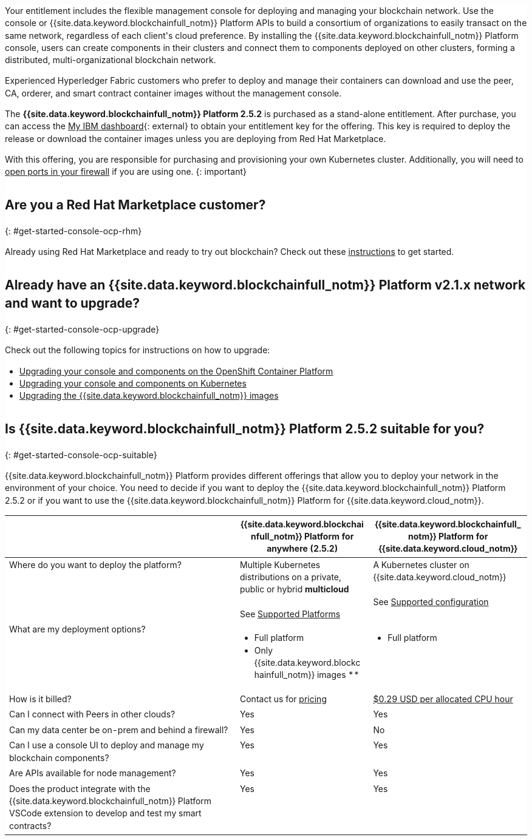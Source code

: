 Your entitlement includes the flexible management console for deploying and managing your blockchain network. Use the console or {{site.data.keyword.blockchainfull_notm}} Platform APIs to build a consortium of organizations to easily transact on the same network, regardless of each client's cloud preference. By installing the {{site.data.keyword.blockchainfull_notm}} Platform console, users can create components in their clusters and connect them to components deployed on other clusters, forming a distributed, multi-organizational blockchain network.

Experienced Hyperledger Fabric customers who prefer to deploy and manage their containers can download and use the peer, CA, orderer, and smart contract container images without the management console.

The **{{site.data.keyword.blockchainfull_notm}} Platform 2.5.2** is purchased as a stand-alone entitlement. After purchase, you can access the [My IBM dashboard](https://myibm.ibm.com/dashboard/){: external} to obtain your entitlement key for the offering. This key is required to deploy the release or download the container images unless you are deploying from Red Hat Marketplace.

With this offering, you are responsible for purchasing and provisioning your own Kubernetes cluster. Additionally, you will need to [open ports in your firewall](/docs/blockchain-sw-252?topic=blockchain-sw-252-ibp-security#ibp-security-ibp-ports) if you are using one.
{: important}

## Are you a Red Hat Marketplace customer?
{: #get-started-console-ocp-rhm}

Already using Red Hat Marketplace and ready to try out blockchain? Check out these [instructions](/docs/blockchain-sw-252?topic=blockchain-sw-252-deploy-ocp-rhm) to get started.

## Already have an {{site.data.keyword.blockchainfull_notm}} Platform v2.1.x network and want to upgrade?
{: #get-started-console-ocp-upgrade}

Check out the following topics for instructions on how to upgrade:
- [Upgrading your console and components on the OpenShift Container Platform](/docs/blockchain-sw-252?topic=blockchain-sw-252-upgrade-ocp)
- [Upgrading your console and components on Kubernetes](/docs/blockchain-sw-252?topic=blockchain-sw-252-upgrade-k8)
- [Upgrading the {{site.data.keyword.blockchainfull_notm}} images](/docs/blockchain-sw-252?topic=blockchain-sw-252-blockchain-images#blockchain-images-upgrade)


## Is {{site.data.keyword.blockchainfull_notm}} Platform 2.5.2 suitable for you?
{: #get-started-console-ocp-suitable}

{{site.data.keyword.blockchainfull_notm}} Platform provides different offerings that allow you to deploy your network in the environment of your choice. You need to decide if you want to deploy the {{site.data.keyword.blockchainfull_notm}} Platform 2.5.2 or if you want to use the {{site.data.keyword.blockchainfull_notm}} Platform for {{site.data.keyword.cloud_notm}}.

| |{{site.data.keyword.blockchainfull_notm}} Platform for anywhere (2.5.2) | {{site.data.keyword.blockchainfull_notm}} Platform for {{site.data.keyword.cloud_notm}} |
|----|---|----|
| Where do you want to deploy the platform?|  Multiple Kubernetes distributions on a private, public or hybrid **multicloud** <br><br> See [Supported Platforms](/docs/blockchain-sw-252?topic=blockchain-sw-252-console-ocp-about#console-ocp-about-prerequisites) | A Kubernetes cluster on {{site.data.keyword.cloud_notm}} <br><br> See [Supported configuration](/docs/blockchain?topic=blockchain-ibp-console-overview#ibp-console-overview-supported-cfg) |  
| What are my deployment options? | <ul><li> Full platform </li> <li> Only {{site.data.keyword.blockchainfull_notm}} images ** </li> </ul>| <ul><li> Full platform </li> </ul>
| How is it billed? |Contact us for [pricing](/docs/blockchain-sw-252?topic=blockchain-sw-252-ibp-sw-pricing) |[$0.29 USD per allocated CPU hour](/docs/blockchain?topic=blockchain-ibp-saas-pricing)  |
| Can I connect with Peers in other clouds? |  Yes| Yes |
| Can my data center be on-prem and behind a firewall? | Yes| No |
| Can I use a console UI to deploy and manage my blockchain components? | Yes | Yes |
| Are APIs available for node management? | Yes | Yes |
| Does the product integrate with the {{site.data.keyword.blockchainfull_notm}} Platform VSCode extension to develop and test my smart contracts?| Yes | Yes |
